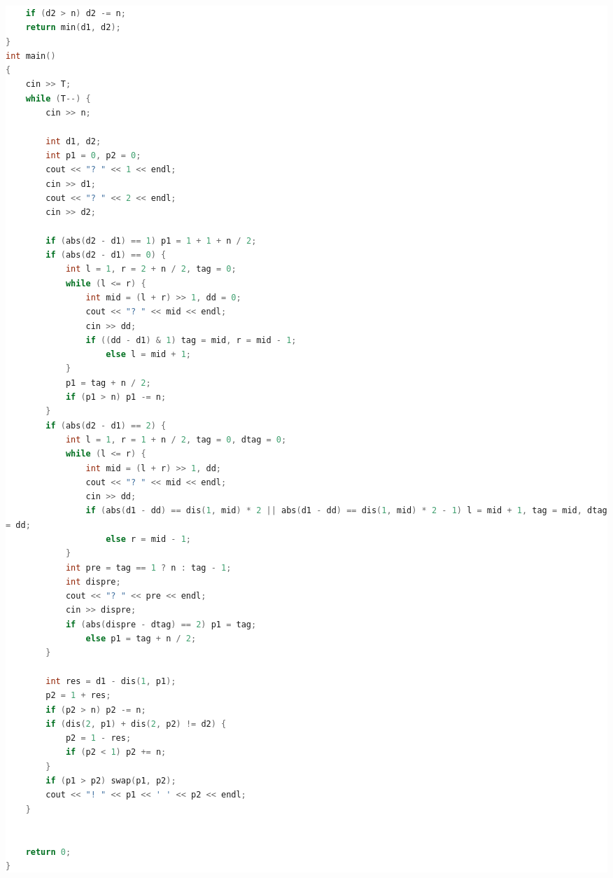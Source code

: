 ```cpp
    if (d2 > n) d2 -= n;
    return min(d1, d2);
}
int main()
{
    cin >> T;
    while (T--) {
        cin >> n;
        
        int d1, d2;
        int p1 = 0, p2 = 0;
        cout << "? " << 1 << endl;
        cin >> d1;
        cout << "? " << 2 << endl;
        cin >> d2;

        if (abs(d2 - d1) == 1) p1 = 1 + 1 + n / 2;
        if (abs(d2 - d1) == 0) {
            int l = 1, r = 2 + n / 2, tag = 0;
            while (l <= r) {
                int mid = (l + r) >> 1, dd = 0;
                cout << "? " << mid << endl;
                cin >> dd;
                if ((dd - d1) & 1) tag = mid, r = mid - 1;
                    else l = mid + 1;
            }
            p1 = tag + n / 2;
            if (p1 > n) p1 -= n;
        }
        if (abs(d2 - d1) == 2) {
            int l = 1, r = 1 + n / 2, tag = 0, dtag = 0;
            while (l <= r) {
                int mid = (l + r) >> 1, dd;
                cout << "? " << mid << endl;
                cin >> dd;
                if (abs(d1 - dd) == dis(1, mid) * 2 || abs(d1 - dd) == dis(1, mid) * 2 - 1) l = mid + 1, tag = mid, dtag = dd;
                    else r = mid - 1;
            }
            int pre = tag == 1 ? n : tag - 1;
            int dispre;
            cout << "? " << pre << endl;
            cin >> dispre;
            if (abs(dispre - dtag) == 2) p1 = tag;
                else p1 = tag + n / 2;
        }

        int res = d1 - dis(1, p1);
        p2 = 1 + res;
        if (p2 > n) p2 -= n;
        if (dis(2, p1) + dis(2, p2) != d2) {
            p2 = 1 - res;
            if (p2 < 1) p2 += n;
        }
        if (p1 > p2) swap(p1, p2);
        cout << "! " << p1 << ' ' << p2 << endl;
    }


    return 0;
}
```
